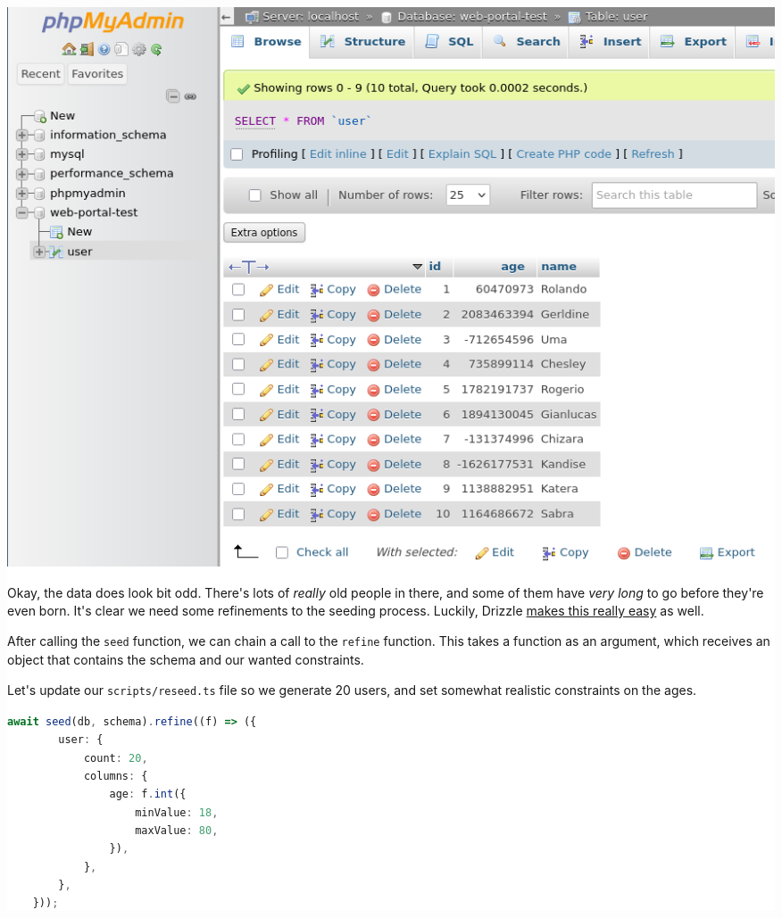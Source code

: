 ![seed.png](img/seed.png)

Okay, the data does look bit odd. There's lots of *really* old people in there, and some of them have *very long* to go before they're even born.
It's clear we  need some refinements to the seeding process. Luckily, Drizzle [makes this really easy](https://orm.drizzle.team/docs/seed-overview#refinements) as well.

After calling  the `seed` function, we can chain a call to the `refine` function. This takes a function as an argument, which receives an object that contains the schema and our wanted constraints. 

Let's update our `scripts/reseed.ts` file so we generate 20 users, and set somewhat realistic constraints on the ages.

```typescript
await seed(db, schema).refine((f) => ({
		user: {
			count: 20,
			columns: {
				age: f.int({
					minValue: 18,
					maxValue: 80,
				}),
			},
		},
	}));
```
